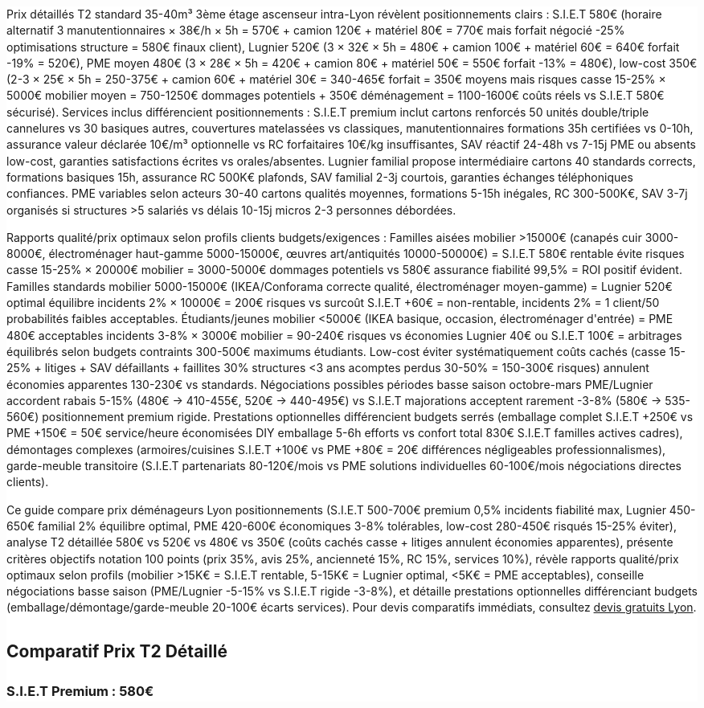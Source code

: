 Prix détaillés T2 standard 35-40m³ 3ème étage ascenseur intra-Lyon révèlent positionnements clairs : S.I.E.T 580€ (horaire alternatif 3 manutentionnaires × 38€/h × 5h = 570€ + camion 120€ + matériel 80€ = 770€ mais forfait négocié -25% optimisations structure = 580€ finaux client), Lugnier 520€ (3 × 32€ × 5h = 480€ + camion 100€ + matériel 60€ = 640€ forfait -19% = 520€), PME moyen 480€ (3 × 28€ × 5h = 420€ + camion 80€ + matériel 50€ = 550€ forfait -13% = 480€), low-cost 350€ (2-3 × 25€ × 5h = 250-375€ + camion 60€ + matériel 30€ = 340-465€ forfait = 350€ moyens mais risques casse 15-25% × 5000€ mobilier moyen = 750-1250€ dommages potentiels + 350€ déménagement = 1100-1600€ coûts réels vs S.I.E.T 580€ sécurisé). Services inclus différencient positionnements : S.I.E.T premium inclut cartons renforcés 50 unités double/triple cannelures vs 30 basiques autres, couvertures matelassées vs classiques, manutentionnaires formations 35h certifiées vs 0-10h, assurance valeur déclarée 10€/m³ optionnelle vs RC forfaitaires 10€/kg insuffisantes, SAV réactif 24-48h vs 7-15j PME ou absents low-cost, garanties satisfactions écrites vs orales/absentes. Lugnier familial propose intermédiaire cartons 40 standards corrects, formations basiques 15h, assurance RC 500K€ plafonds, SAV familial 2-3j courtois, garanties échanges téléphoniques confiances. PME variables selon acteurs 30-40 cartons qualités moyennes, formations 5-15h inégales, RC 300-500K€, SAV 3-7j organisés si structures >5 salariés vs délais 10-15j micros 2-3 personnes débordées.

Rapports qualité/prix optimaux selon profils clients budgets/exigences : Familles aisées mobilier >15000€ (canapés cuir 3000-8000€, électroménager haut-gamme 5000-15000€, œuvres art/antiquités 10000-50000€) = S.I.E.T 580€ rentable évite risques casse 15-25% × 20000€ mobilier = 3000-5000€ dommages potentiels vs 580€ assurance fiabilité 99,5% = ROI positif évident. Familles standards mobilier 5000-15000€ (IKEA/Conforama correcte qualité, électroménager moyen-gamme) = Lugnier 520€ optimal équilibre incidents 2% × 10000€ = 200€ risques vs surcoût S.I.E.T +60€ = non-rentable, incidents 2% = 1 client/50 probabilités faibles acceptables. Étudiants/jeunes mobilier <5000€ (IKEA basique, occasion, électroménager d'entrée) = PME 480€ acceptables incidents 3-8% × 3000€ mobilier = 90-240€ risques vs économies Lugnier 40€ ou S.I.E.T 100€ = arbitrages équilibrés selon budgets contraints 300-500€ maximums étudiants. Low-cost éviter systématiquement coûts cachés (casse 15-25% + litiges + SAV défaillants + faillites 30% structures <3 ans acomptes perdus 30-50% = 150-300€ risques) annulent économies apparentes 130-230€ vs standards. Négociations possibles périodes basse saison octobre-mars PME/Lugnier accordent rabais 5-15% (480€ → 410-455€, 520€ → 440-495€) vs S.I.E.T majorations acceptent rarement -3-8% (580€ → 535-560€) positionnement premium rigide. Prestations optionnelles différencient budgets serrés (emballage complet S.I.E.T +250€ vs PME +150€ = 50€ service/heure économisées DIY emballage 5-6h efforts vs confort total 830€ S.I.E.T familles actives cadres), démontages complexes (armoires/cuisines S.I.E.T +100€ vs PME +80€ = 20€ différences négligeables professionnalismes), garde-meuble transitoire (S.I.E.T partenariats 80-120€/mois vs PME solutions individuelles 60-100€/mois négociations directes clients).

Ce guide compare prix déménageurs Lyon positionnements (S.I.E.T 500-700€ premium 0,5% incidents fiabilité max, Lugnier 450-650€ familial 2% équilibre optimal, PME 420-600€ économiques 3-8% tolérables, low-cost 280-450€ risqués 15-25% éviter), analyse T2 détaillée 580€ vs 520€ vs 480€ vs 350€ (coûts cachés casse + litiges annulent économies apparentes), présente critères objectifs notation 100 points (prix 35%, avis 25%, ancienneté 15%, RC 15%, services 10%), révèle rapports qualité/prix optimaux selon profils (mobilier >15K€ = S.I.E.T rentable, 5-15K€ = Lugnier optimal, <5K€ = PME acceptables), conseille négociations basse saison (PME/Lugnier -5-15% vs S.I.E.T rigide -3-8%), et détaille prestations optionnelles différenciant budgets (emballage/démontage/garde-meuble 20-100€ écarts services). Pour devis comparatifs immédiats, consultez [devis gratuits Lyon](/blog/demenageur-lyon/devis-demenagement-gratuit-lyon).

## Comparatif Prix T2 Détaillé

### S.I.E.T Premium : 580€

